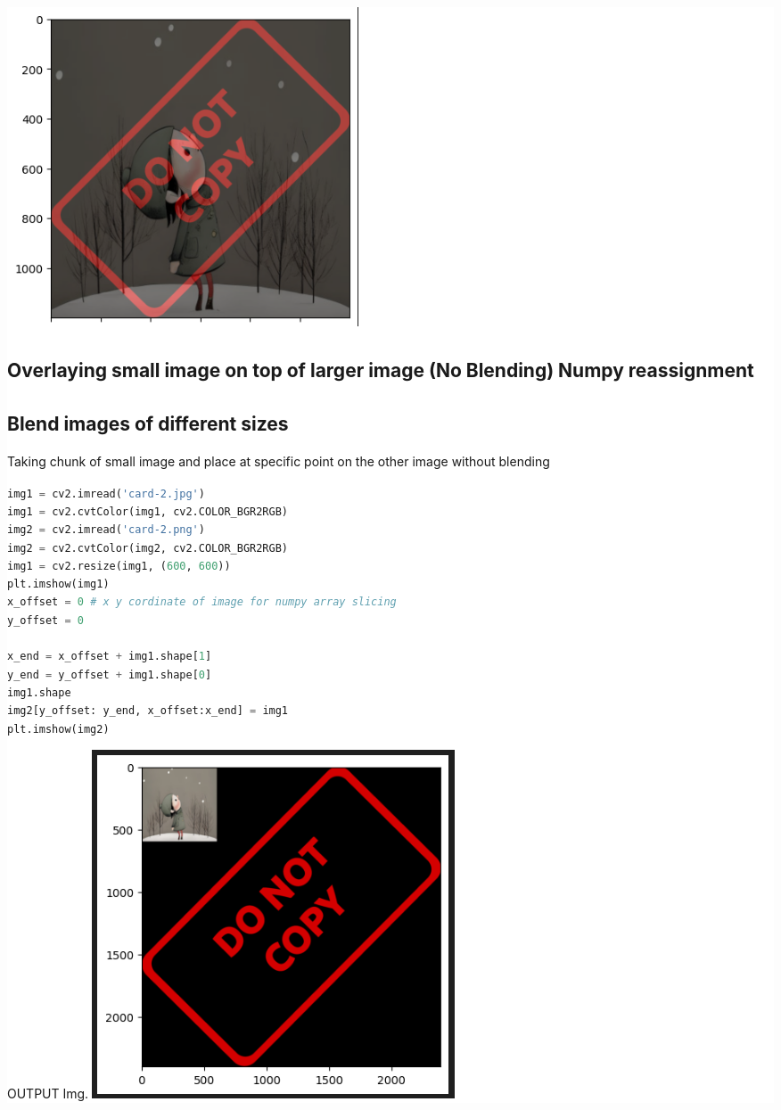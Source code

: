 ![blending image](image.png)

## Overlaying small image on top of larger image (No Blending) Numpy reassignment
## Blend images of different sizes                  
Taking chunk of small image and place at specific point on the other image without blending
```Python
img1 = cv2.imread('card-2.jpg')
img1 = cv2.cvtColor(img1, cv2.COLOR_BGR2RGB)
img2 = cv2.imread('card-2.png')
img2 = cv2.cvtColor(img2, cv2.COLOR_BGR2RGB)
img1 = cv2.resize(img1, (600, 600))
plt.imshow(img1)
x_offset = 0 # x y cordinate of image for numpy array slicing
y_offset = 0

x_end = x_offset + img1.shape[1]
y_end = y_offset + img1.shape[0]
img1.shape
img2[y_offset: y_end, x_offset:x_end] = img1
plt.imshow(img2)
```
OUTPUT Img.
![Image pasting over another wihout blending](image-1.png)